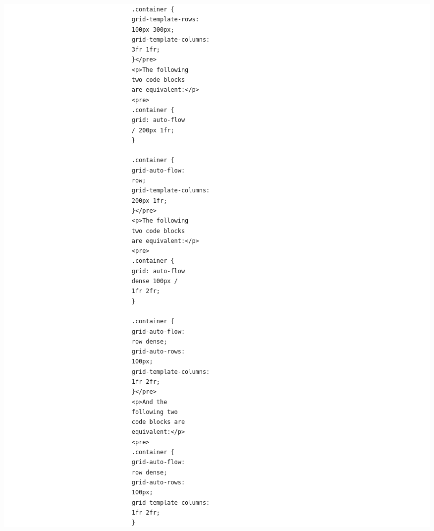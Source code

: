                                         .container {
                                        grid-template-rows:
                                        100px 300px;
                                        grid-template-columns:
                                        3fr 1fr;
                                        }</pre>
                                        <p>The following
                                        two code blocks
                                        are equivalent:</p>
                                        <pre>
                                        .container {
                                        grid: auto-flow
                                        / 200px 1fr;
                                        }

                                        .container {
                                        grid-auto-flow:
                                        row;
                                        grid-template-columns:
                                        200px 1fr;
                                        }</pre>
                                        <p>The following
                                        two code blocks
                                        are equivalent:</p>
                                        <pre>
                                        .container {
                                        grid: auto-flow
                                        dense 100px /
                                        1fr 2fr;
                                        }

                                        .container {
                                        grid-auto-flow:
                                        row dense;
                                        grid-auto-rows:
                                        100px;
                                        grid-template-columns:
                                        1fr 2fr;
                                        }</pre>
                                        <p>And the
                                        following two
                                        code blocks are
                                        equivalent:</p>
                                        <pre>
                                        .container {
                                        grid-auto-flow:
                                        row dense;
                                        grid-auto-rows:
                                        100px;
                                        grid-template-columns:
                                        1fr 2fr;
                                        }
